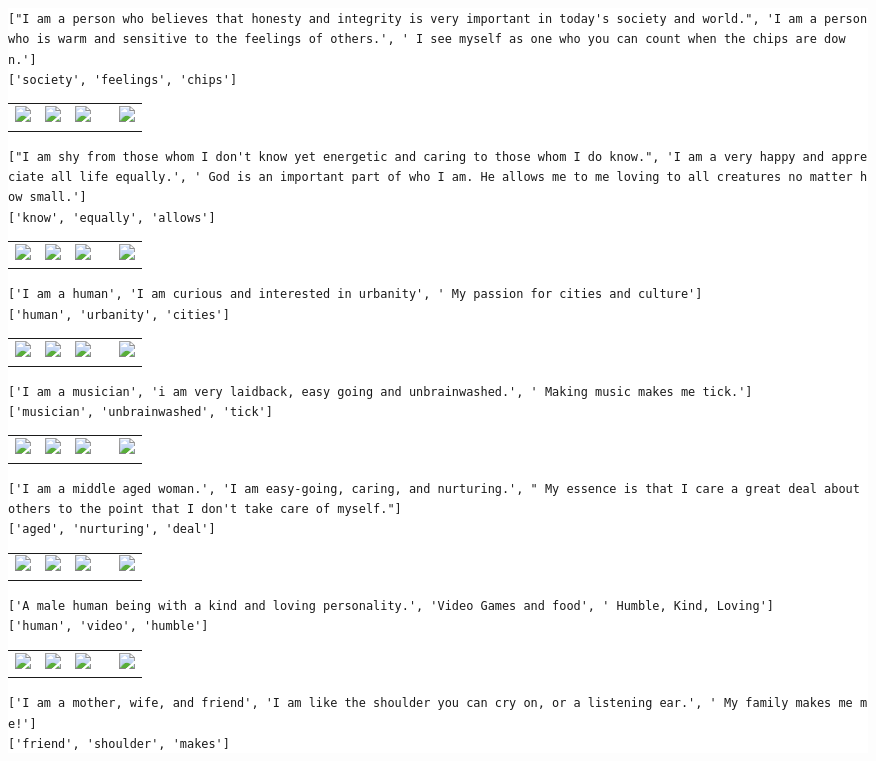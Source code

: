 
    ["I am a person who believes that honesty and integrity is very important in today's society and world.", 'I am a person who is warm and sensitive to the feelings of others.', ' I see myself as one who you can count when the chips are down.']
    ['society', 'feelings', 'chips'] 
    



<table><tr><td><img src='../NounProjectOutputs/jpg_images/society.jpg'></td><td><img src='../NounProjectOutputs/jpg_images/feelings.jpg'></td><td><img src='../NounProjectOutputs/jpg_images/chips.jpg'></td><td></td><td><img src='../EssenceOutputs-tfidf-all/essence-11.jpg'></td></tr></table>


    ["I am shy from those whom I don't know yet energetic and caring to those whom I do know.", 'I am a very happy and appreciate all life equally.', ' God is an important part of who I am. He allows me to me loving to all creatures no matter how small.']
    ['know', 'equally', 'allows'] 
    



<table><tr><td><img src='../NounProjectOutputs/jpg_images/know.jpg'></td><td><img src='../NounProjectOutputs/jpg_images/equally.jpg'></td><td><img src='../NounProjectOutputs/jpg_images/allows.jpg'></td><td></td><td><img src='../EssenceOutputs-tfidf-all/essence-12.jpg'></td></tr></table>


    ['I am a human', 'I am curious and interested in urbanity', ' My passion for cities and culture']
    ['human', 'urbanity', 'cities'] 
    



<table><tr><td><img src='../NounProjectOutputs/jpg_images/human.jpg'></td><td><img src='../NounProjectOutputs/jpg_images/urbanity.jpg'></td><td><img src='../NounProjectOutputs/jpg_images/cities.jpg'></td><td></td><td><img src='../EssenceOutputs-tfidf-all/essence-13.jpg'></td></tr></table>


    ['I am a musician', 'i am very laidback, easy going and unbrainwashed.', ' Making music makes me tick.']
    ['musician', 'unbrainwashed', 'tick'] 
    



<table><tr><td><img src='../NounProjectOutputs/jpg_images/musician.jpg'></td><td><img src='../NounProjectOutputs/jpg_images/unbrainwashed.jpg'></td><td><img src='../NounProjectOutputs/jpg_images/tick.jpg'></td><td></td><td><img src='../EssenceOutputs-tfidf-all/essence-14.jpg'></td></tr></table>


    ['I am a middle aged woman.', 'I am easy-going, caring, and nurturing.', " My essence is that I care a great deal about others to the point that I don't take care of myself."]
    ['aged', 'nurturing', 'deal'] 
    



<table><tr><td><img src='../NounProjectOutputs/jpg_images/aged.jpg'></td><td><img src='../NounProjectOutputs/jpg_images/nurturing.jpg'></td><td><img src='../NounProjectOutputs/jpg_images/deal.jpg'></td><td></td><td><img src='../EssenceOutputs-tfidf-all/essence-15.jpg'></td></tr></table>


    ['A male human being with a kind and loving personality.', 'Video Games and food', ' Humble, Kind, Loving']
    ['human', 'video', 'humble'] 
    



<table><tr><td><img src='../NounProjectOutputs/jpg_images/human.jpg'></td><td><img src='../NounProjectOutputs/jpg_images/video.jpg'></td><td><img src='../NounProjectOutputs/jpg_images/humble.jpg'></td><td></td><td><img src='../EssenceOutputs-tfidf-all/essence-16.jpg'></td></tr></table>


    ['I am a mother, wife, and friend', 'I am like the shoulder you can cry on, or a listening ear.', ' My family makes me me!']
    ['friend', 'shoulder', 'makes'] 
    